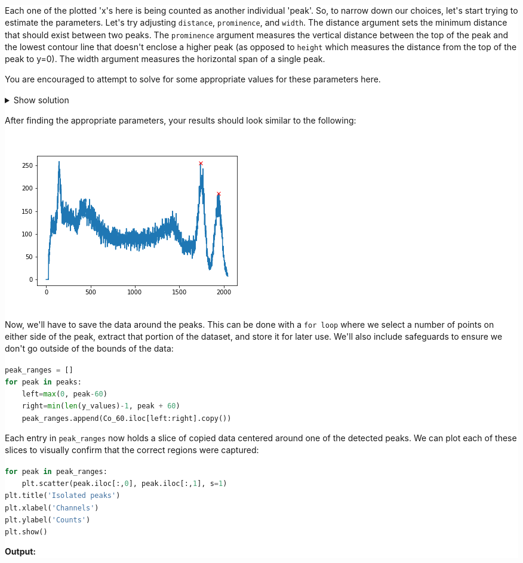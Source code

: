 Each one of the plotted 'x's here is being counted as another individual 'peak'. So, to narrow down our choices, let's start trying to estimate the parameters. Let's try adjusting `distance`, `prominence`, and `width`. The distance argument sets the minimum distance that should exist between two peaks. The `prominence` argument measures the vertical distance between the top of the peak and the lowest contour line that doesn't enclose a higher peak (as opposed to `height` which measures the distance from the top of the peak to y=0). The width argument measures the horizontal span of a single peak. 

You are encouraged to attempt to solve for some appropriate values for these parameters here.

<details><summary>Show solution</summary></details>

After finding the appropriate parameters, your results should look similar to the following:

![filtered peaks](images/filtered_peaks.png)

Now, we'll have to save the data around the peaks. This can be done with a `for loop` where we select a number of points on either side of the peak, extract that portion of the dataset, and store it for later use. We'll also include safeguards to ensure we don't go outside of the bounds of the data:
```python
peak_ranges = []
for peak in peaks:
    left=max(0, peak-60)
    right=min(len(y_values)-1, peak + 60)
    peak_ranges.append(Co_60.iloc[left:right].copy())
```
Each entry in `peak_ranges` now holds a slice of copied data centered around one of the detected peaks. We can plot each of these slices to visually confirm that the correct regions were captured:
```python
for peak in peak_ranges:
    plt.scatter(peak.iloc[:,0], peak.iloc[:,1], s=1)
plt.title('Isolated peaks')
plt.xlabel('Channels')
plt.ylabel('Counts')
plt.show()
```
**Output:**
